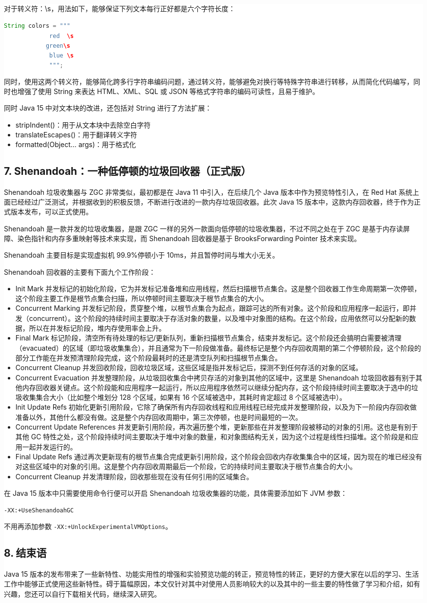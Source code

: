 对于转义符：\s，用法如下，能够保证下列文本每行正好都是六个字符长度：

```java
String colors = """
             red  \s
            green\s
             blue \s
             """;
```

同时，使用这两个转义符，能够简化跨多行字符串编码问题，通过转义符，能够避免对换行等特殊字符串进行转移，从而简化代码编写，同时也增强了使用 String 来表达 HTML、XML、SQL 或 JSON 等格式字符串的编码可读性，且易于维护。

同时 Java 15 中对文本块的改进，还包括对 String 进行了方法扩展：

- stripIndent()：用于从文本块中去除空白字符
- translateEscapes()：用于翻译转义字符
- formatted(Object… args)：用于格式化

## 7. Shenandoah：一种低停顿的垃圾回收器（正式版）

Shenandoah 垃圾收集器与 ZGC 非常类似，最初都是在 Java 11 中引入，在后续几个 Java 版本中作为预览特性引入，在 Red Hat 系统上面已经经过广泛测试，并根据收到的积极反馈，不断进行改进的一款内存垃圾回收器。此次 Java 15 版本中，这款内存回收器，终于作为正式版本发布，可以正式使用。

Shenandoah 是一款并发的垃圾收集器，是跟 ZGC 一样的另外一款面向低停顿的垃圾收集器，不过不同之处在于 ZGC 是基于内存读屏障、染色指针和内存多重映射等技术来实现，而 Shenandoah 回收器是基于 BrooksForwarding Pointer 技术来实现。

Shenandoah 主要目标是实现虚拟机 99.9%停顿小于 10ms，并且暂停时间与堆大小无关。

Shenandoah 回收器的主要有下面九个工作阶段：

- Init Mark 并发标记的初始化阶段，它为并发标记准备堆和应用线程，然后扫描根节点集合。这是整个回收器工作生命周期第一次停顿，这个阶段主要工作是根节点集合扫描，所以停顿时间主要取决于根节点集合的大小。
- Concurrent Marking 并发标记阶段，贯穿整个堆，以根节点集合为起点，跟踪可达的所有对象。这个阶段和应用程序一起运行，即并发（concurrent）。这个阶段的持续时间主要取决于存活对象的数量，以及堆中对象图的结构。在这个阶段，应用依然可以分配新的数据，所以在并发标记阶段，堆内存使用率会上升。
- Final Mark 标记阶段，清空所有待处理的标记/更新队列，重新扫描根节点集合，结束并发标记。这个阶段还会搞明白需要被清理（evacuated）的区域（即垃圾收集集合），并且通常为下一阶段做准备。最终标记是整个内存回收周期的第二个停顿阶段，这个阶段的部分工作能在并发预清理阶段完成，这个阶段最耗时的还是清空队列和扫描根节点集合。
- Concurrent Cleanup 并发回收阶段，回收垃圾区域，这些区域是指并发标记后，探测不到任何存活的对象的区域。
- Concurrent Evacuation 并发整理阶段，从垃圾回收集合中拷贝存活的对象到其他的区域中，这里是 Shenandoah 垃圾回收器有别于其他内存回收器关键点。这个阶段能和应用程序一起运行，所以应用程序依然可以继续分配内存，这个阶段持续时间主要取决于选中的垃圾收集集合大小（比如整个堆划分 128 个区域，如果有 16 个区域被选中，其耗时肯定超过 8 个区域被选中）。
- Init Update Refs 初始化更新引用阶段，它除了确保所有内存回收线程和应用线程已经完成并发整理阶段，以及为下一阶段内存回收做准备以外，其他什么都没有做。这是整个内存回收周期中，第三次停顿，也是时间最短的一次。
- Concurrent Update References 并发更新引用阶段，再次遍历整个堆，更新那些在并发整理阶段被移动的对象的引用。这也是有别于其他 GC 特性之处，这个阶段持续时间主要取决于堆中对象的数量，和对象图结构无关，因为这个过程是线性扫描堆。这个阶段是和应用一起并发运行的。
- Final Update Refs 通过再次更新现有的根节点集合完成更新引用阶段，这个阶段会回收内存收集集合中的区域，因为现在的堆已经没有对这些区域中的对象的引用。这是整个内存回收周期最后一个阶段，它的持续时间主要取决于根节点集合的大小。
- Concurrent Cleanup 并发清理阶段，回收那些现在没有任何引用的区域集合。

在 Java 15 版本中只需要使用命令行便可以开启 Shenandoah 垃圾收集器的功能，具体需要添加如下 JVM 参数：

```
-XX:+UseShenandoahGC
```

不用再添加参数 `-XX:+UnlockExperimentalVMOptions`。

## 8. 结束语

Java 15 版本的发布带来了一些新特性、功能实用性的增强和实验预览功能的转正，预览特性的转正，更好的方便大家在以后的学习、生活工作中能够正式使用这些新特性。碍于篇幅原因，本文仅针对其中对使用人员影响较大的以及其中的一些主要的特性做了学习和介绍，如有兴趣，您还可以自行下载相关代码，继续深入研究。

